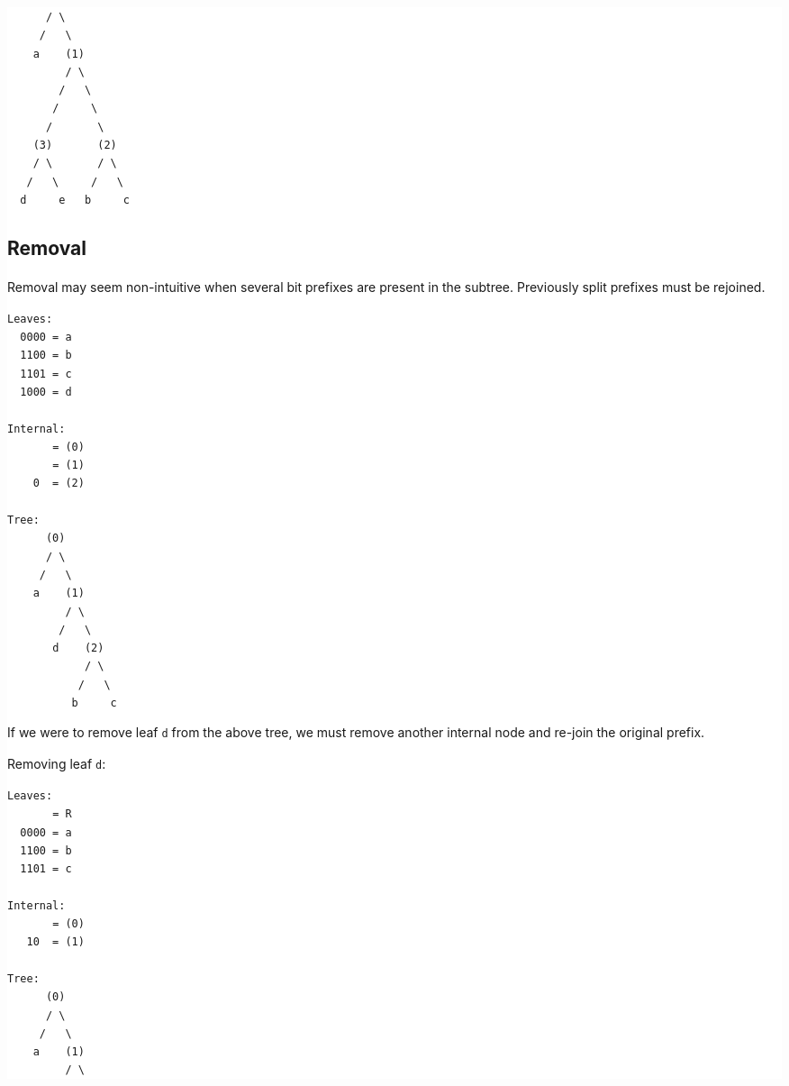 ```
      / \
     /   \
    a    (1)
         / \
        /   \
       /     \
      /       \
    (3)       (2)
    / \       / \
   /   \     /   \
  d     e   b     c
```

## Removal

Removal may seem non-intuitive when several bit prefixes are present in the
subtree. Previously split prefixes must be rejoined.

```
Leaves:
  0000 = a
  1100 = b
  1101 = c
  1000 = d

Internal:
       = (0)
       = (1)
    0  = (2)

Tree:
      (0)
      / \
     /   \
    a    (1)
         / \
        /   \
       d    (2)
            / \
           /   \
          b     c
```

If we were to remove leaf `d` from the above tree, we must remove another
internal node and re-join the original prefix.

Removing leaf `d`:

```
Leaves:
       = R
  0000 = a
  1100 = b
  1101 = c

Internal:
       = (0)
   10  = (1)

Tree:
      (0)
      / \
     /   \
    a    (1)
         / \
```